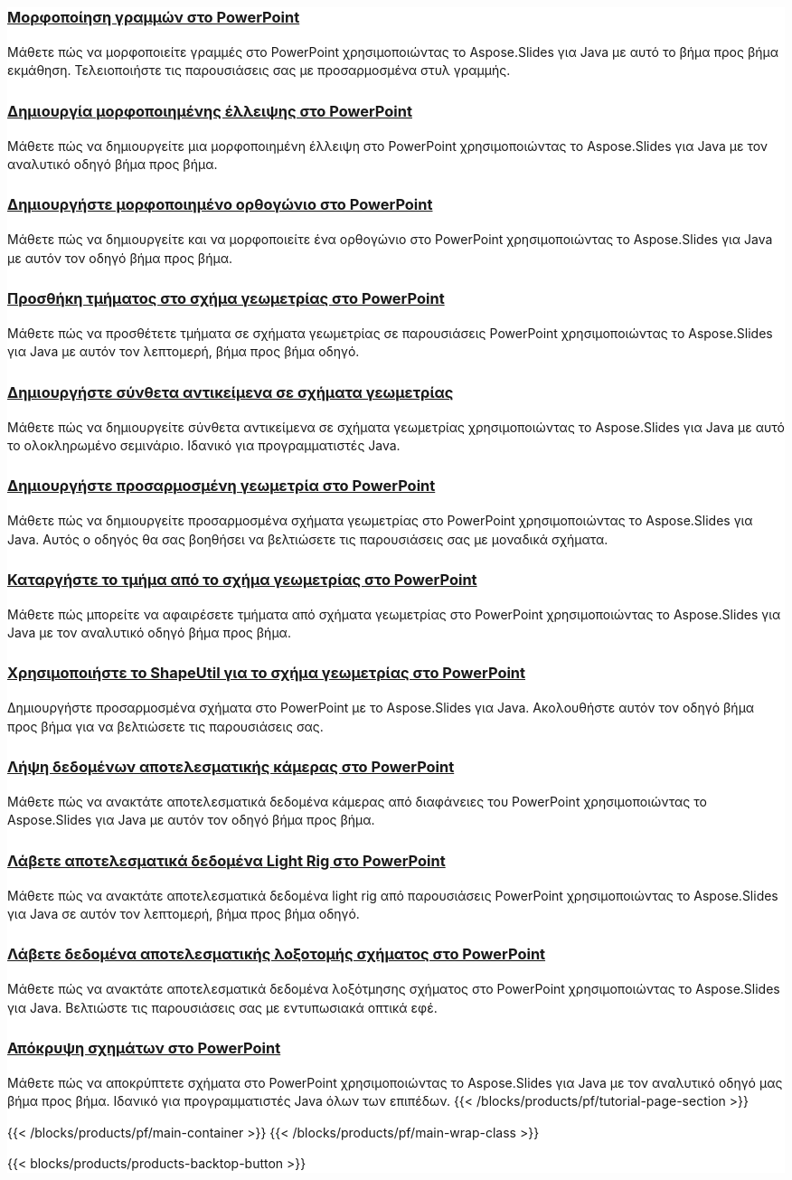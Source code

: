 ### [Μορφοποίηση γραμμών στο PowerPoint](./format-lines-powerpoint/)
Μάθετε πώς να μορφοποιείτε γραμμές στο PowerPoint χρησιμοποιώντας το Aspose.Slides για Java με αυτό το βήμα προς βήμα εκμάθηση. Τελειοποιήστε τις παρουσιάσεις σας με προσαρμοσμένα στυλ γραμμής.
### [Δημιουργία μορφοποιημένης έλλειψης στο PowerPoint](./create-formatted-ellipse-powerpoint/)
Μάθετε πώς να δημιουργείτε μια μορφοποιημένη έλλειψη στο PowerPoint χρησιμοποιώντας το Aspose.Slides για Java με τον αναλυτικό οδηγό βήμα προς βήμα.
### [Δημιουργήστε μορφοποιημένο ορθογώνιο στο PowerPoint](./create-formatted-rectangle-powerpoint/)
Μάθετε πώς να δημιουργείτε και να μορφοποιείτε ένα ορθογώνιο στο PowerPoint χρησιμοποιώντας το Aspose.Slides για Java με αυτόν τον οδηγό βήμα προς βήμα.
### [Προσθήκη τμήματος στο σχήμα γεωμετρίας στο PowerPoint](./add-segment-geometry-shape-powerpoint/)
Μάθετε πώς να προσθέτετε τμήματα σε σχήματα γεωμετρίας σε παρουσιάσεις PowerPoint χρησιμοποιώντας το Aspose.Slides για Java με αυτόν τον λεπτομερή, βήμα προς βήμα οδηγό.
### [Δημιουργήστε σύνθετα αντικείμενα σε σχήματα γεωμετρίας](./create-composite-objects-geometry-shapes-powerpoint/)
Μάθετε πώς να δημιουργείτε σύνθετα αντικείμενα σε σχήματα γεωμετρίας χρησιμοποιώντας το Aspose.Slides για Java με αυτό το ολοκληρωμένο σεμινάριο. Ιδανικό για προγραμματιστές Java.
### [Δημιουργήστε προσαρμοσμένη γεωμετρία στο PowerPoint](./create-custom-geometry-powerpoint/)
Μάθετε πώς να δημιουργείτε προσαρμοσμένα σχήματα γεωμετρίας στο PowerPoint χρησιμοποιώντας το Aspose.Slides για Java. Αυτός ο οδηγός θα σας βοηθήσει να βελτιώσετε τις παρουσιάσεις σας με μοναδικά σχήματα.
### [Καταργήστε το τμήμα από το σχήμα γεωμετρίας στο PowerPoint](./remove-segment-geometry-shape-powerpoint/)
Μάθετε πώς μπορείτε να αφαιρέσετε τμήματα από σχήματα γεωμετρίας στο PowerPoint χρησιμοποιώντας το Aspose.Slides για Java με τον αναλυτικό οδηγό βήμα προς βήμα.
### [Χρησιμοποιήστε το ShapeUtil για το σχήμα γεωμετρίας στο PowerPoint](./use-shapeutil-geometry-shape-powerpoint/)
Δημιουργήστε προσαρμοσμένα σχήματα στο PowerPoint με το Aspose.Slides για Java. Ακολουθήστε αυτόν τον οδηγό βήμα προς βήμα για να βελτιώσετε τις παρουσιάσεις σας.
### [Λήψη δεδομένων αποτελεσματικής κάμερας στο PowerPoint](./get-camera-effective-data-powerpoint/)
Μάθετε πώς να ανακτάτε αποτελεσματικά δεδομένα κάμερας από διαφάνειες του PowerPoint χρησιμοποιώντας το Aspose.Slides για Java με αυτόν τον οδηγό βήμα προς βήμα.
### [Λάβετε αποτελεσματικά δεδομένα Light Rig στο PowerPoint](./get-light-rig-effective-data-powerpoint/)
Μάθετε πώς να ανακτάτε αποτελεσματικά δεδομένα light rig από παρουσιάσεις PowerPoint χρησιμοποιώντας το Aspose.Slides για Java σε αυτόν τον λεπτομερή, βήμα προς βήμα οδηγό.
### [Λάβετε δεδομένα αποτελεσματικής λοξοτομής σχήματος στο PowerPoint](./get-shape-bevel-effective-data-powerpoint/)
Μάθετε πώς να ανακτάτε αποτελεσματικά δεδομένα λοξότμησης σχήματος στο PowerPoint χρησιμοποιώντας το Aspose.Slides για Java. Βελτιώστε τις παρουσιάσεις σας με εντυπωσιακά οπτικά εφέ.
### [Απόκρυψη σχημάτων στο PowerPoint](./hide-shapes-powerpoint/)
Μάθετε πώς να αποκρύπτετε σχήματα στο PowerPoint χρησιμοποιώντας το Aspose.Slides για Java με τον αναλυτικό οδηγό μας βήμα προς βήμα. Ιδανικό για προγραμματιστές Java όλων των επιπέδων.
{{< /blocks/products/pf/tutorial-page-section >}}

{{< /blocks/products/pf/main-container >}}
{{< /blocks/products/pf/main-wrap-class >}}

{{< blocks/products/products-backtop-button >}}
